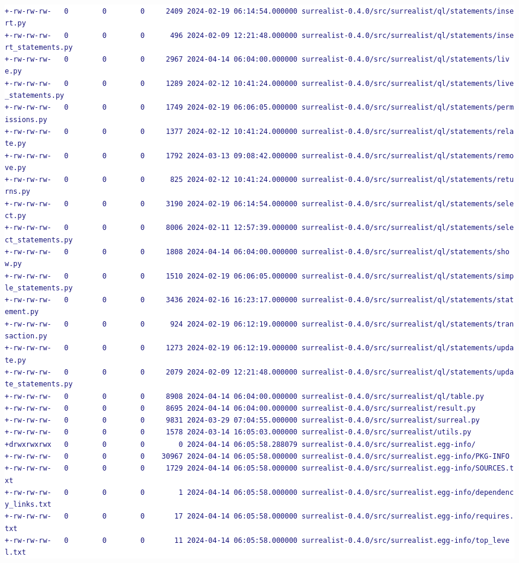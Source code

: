 ```diff
+-rw-rw-rw-   0        0        0     2409 2024-02-19 06:14:54.000000 surrealist-0.4.0/src/surrealist/ql/statements/insert.py
+-rw-rw-rw-   0        0        0      496 2024-02-09 12:21:48.000000 surrealist-0.4.0/src/surrealist/ql/statements/insert_statements.py
+-rw-rw-rw-   0        0        0     2967 2024-04-14 06:04:00.000000 surrealist-0.4.0/src/surrealist/ql/statements/live.py
+-rw-rw-rw-   0        0        0     1289 2024-02-12 10:41:24.000000 surrealist-0.4.0/src/surrealist/ql/statements/live_statements.py
+-rw-rw-rw-   0        0        0     1749 2024-02-19 06:06:05.000000 surrealist-0.4.0/src/surrealist/ql/statements/permissions.py
+-rw-rw-rw-   0        0        0     1377 2024-02-12 10:41:24.000000 surrealist-0.4.0/src/surrealist/ql/statements/relate.py
+-rw-rw-rw-   0        0        0     1792 2024-03-13 09:08:42.000000 surrealist-0.4.0/src/surrealist/ql/statements/remove.py
+-rw-rw-rw-   0        0        0      825 2024-02-12 10:41:24.000000 surrealist-0.4.0/src/surrealist/ql/statements/returns.py
+-rw-rw-rw-   0        0        0     3190 2024-02-19 06:14:54.000000 surrealist-0.4.0/src/surrealist/ql/statements/select.py
+-rw-rw-rw-   0        0        0     8006 2024-02-11 12:57:39.000000 surrealist-0.4.0/src/surrealist/ql/statements/select_statements.py
+-rw-rw-rw-   0        0        0     1808 2024-04-14 06:04:00.000000 surrealist-0.4.0/src/surrealist/ql/statements/show.py
+-rw-rw-rw-   0        0        0     1510 2024-02-19 06:06:05.000000 surrealist-0.4.0/src/surrealist/ql/statements/simple_statements.py
+-rw-rw-rw-   0        0        0     3436 2024-02-16 16:23:17.000000 surrealist-0.4.0/src/surrealist/ql/statements/statement.py
+-rw-rw-rw-   0        0        0      924 2024-02-19 06:12:19.000000 surrealist-0.4.0/src/surrealist/ql/statements/transaction.py
+-rw-rw-rw-   0        0        0     1273 2024-02-19 06:12:19.000000 surrealist-0.4.0/src/surrealist/ql/statements/update.py
+-rw-rw-rw-   0        0        0     2079 2024-02-09 12:21:48.000000 surrealist-0.4.0/src/surrealist/ql/statements/update_statements.py
+-rw-rw-rw-   0        0        0     8908 2024-04-14 06:04:00.000000 surrealist-0.4.0/src/surrealist/ql/table.py
+-rw-rw-rw-   0        0        0     8695 2024-04-14 06:04:00.000000 surrealist-0.4.0/src/surrealist/result.py
+-rw-rw-rw-   0        0        0     9831 2024-03-29 07:04:55.000000 surrealist-0.4.0/src/surrealist/surreal.py
+-rw-rw-rw-   0        0        0     1578 2024-03-14 16:05:03.000000 surrealist-0.4.0/src/surrealist/utils.py
+drwxrwxrwx   0        0        0        0 2024-04-14 06:05:58.288079 surrealist-0.4.0/src/surrealist.egg-info/
+-rw-rw-rw-   0        0        0    30967 2024-04-14 06:05:58.000000 surrealist-0.4.0/src/surrealist.egg-info/PKG-INFO
+-rw-rw-rw-   0        0        0     1729 2024-04-14 06:05:58.000000 surrealist-0.4.0/src/surrealist.egg-info/SOURCES.txt
+-rw-rw-rw-   0        0        0        1 2024-04-14 06:05:58.000000 surrealist-0.4.0/src/surrealist.egg-info/dependency_links.txt
+-rw-rw-rw-   0        0        0       17 2024-04-14 06:05:58.000000 surrealist-0.4.0/src/surrealist.egg-info/requires.txt
+-rw-rw-rw-   0        0        0       11 2024-04-14 06:05:58.000000 surrealist-0.4.0/src/surrealist.egg-info/top_level.txt
```
